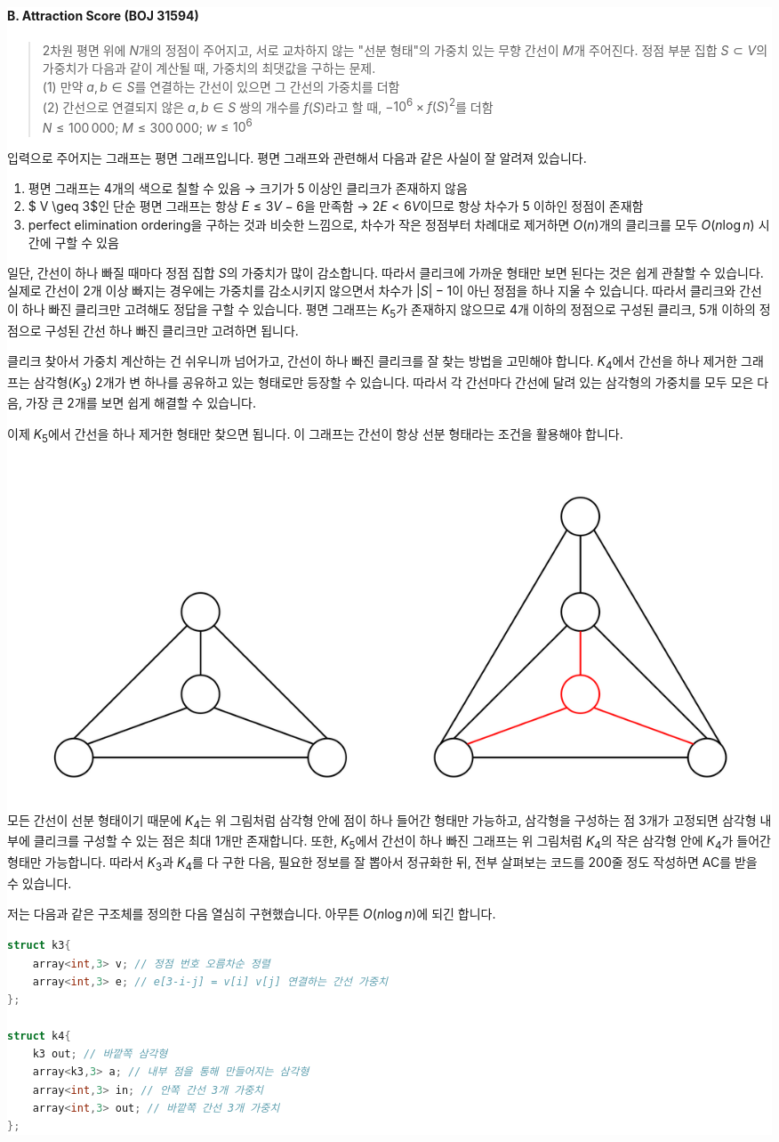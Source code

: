 #### B. Attraction Score (BOJ 31594)

> 2차원 평면 위에 $N$개의 정점이 주어지고, 서로 교차하지 않는 "선분 형태"의 가중치 있는 무향 간선이 $M$개 주어진다. 정점 부분 집합 $S \subset V$의 가중치가 다음과 같이 계산될 때, 가중치의 최댓값을 구하는 문제.<br>(1) 만약 $a, b \in S$를 연결하는 간선이 있으면 그 간선의 가중치를 더함<br>(2) 간선으로 연결되지 않은 $a, b \in S$ 쌍의 개수를 $f(S)$라고 할 때, $-10^6 \times f(S)^2$를 더함<br>$N \leq 100\,000;$ $M \leq 300\,000;$ $w \leq 10^6$

입력으로 주어지는 그래프는 평면 그래프입니다. 평면 그래프와 관련해서 다음과 같은 사실이 잘 알려져 있습니다.

1. 평면 그래프는 4개의 색으로 칠할 수 있음 → 크기가 5 이상인 클리크가 존재하지 않음
2. $ V \geq 3$인 단순 평면 그래프는 항상 $E \leq 3V-6$을 만족함 → $2E < 6V$이므로 항상 차수가 5 이하인 정점이 존재함
3. perfect elimination ordering을 구하는 것과 비슷한 느낌으로, 차수가 작은 정점부터 차례대로 제거하면 $O(n)$개의 클리크를 모두 $O(n \log n)$ 시간에 구할 수 있음

일단, 간선이 하나 빠질 때마다 정점 집합 $S$의 가중치가 많이 감소합니다. 따라서 클리크에 가까운 형태만 보면 된다는 것은 쉽게 관찰할 수 있습니다. 실제로 간선이 2개 이상 빠지는 경우에는 가중치를 감소시키지 않으면서 차수가 $\vert S\vert -1$이 아닌 정점을 하나 지울 수 있습니다. 따라서 클리크와 간선이 하나 빠진 클리크만 고려해도 정답을 구할 수 있습니다. 평면 그래프는 $K_5$가 존재하지 않으므로 4개 이하의 정점으로 구성된 클리크, 5개 이하의 정점으로 구성된 간선 하나 빠진 클리크만 고려하면 됩니다.

클리크 찾아서 가중치 계산하는 건 쉬우니까 넘어가고, 간선이 하나 빠진 클리크를 잘 찾는 방법을 고민해야 합니다. $K_4$에서 간선을 하나 제거한 그래프는 삼각형($K_3$) 2개가 변 하나를 공유하고 있는 형태로만 등장할 수 있습니다. 따라서 각 간선마다 간선에 달려 있는 삼각형의 가중치를 모두 모은 다음, 가장 큰 2개를 보면 쉽게 해결할 수 있습니다.

이제 $K_5$에서 간선을 하나 제거한 형태만 찾으면 됩니다. 이 그래프는 간선이 항상 선분 형태라는 조건을 활용해야 합니다.

![](/img/2024apac/sol.png)

모든 간선이 선분 형태이기 때문에 $K_4$는 위 그림처럼 삼각형 안에 점이 하나 들어간 형태만 가능하고, 삼각형을 구성하는 점 3개가 고정되면 삼각형 내부에 클리크를 구성할 수 있는 점은 최대 1개만 존재합니다. 또한, $K_5$에서 간선이 하나 빠진 그래프는 위 그림처럼 $K_4$의 작은 삼각형 안에 $K_4$가 들어간 형태만 가능합니다. 따라서 $K_3$과 $K_4$를 다 구한 다음, 필요한 정보를 잘 뽑아서 정규화한 뒤, 전부 살펴보는 코드를 200줄 정도 작성하면 AC를 받을 수 있습니다.

저는 다음과 같은 구조체를 정의한 다음 열심히 구현했습니다. 아무튼 $O(n \log n)$에 되긴 합니다.

```cpp
struct k3{
    array<int,3> v; // 정점 번호 오름차순 정렬
    array<int,3> e; // e[3-i-j] = v[i] v[j] 연결하는 간선 가중치
};

struct k4{
    k3 out; // 바깥쪽 삼각형
    array<k3,3> a; // 내부 점을 통해 만들어지는 삼각형
    array<int,3> in; // 안쪽 간선 3개 가중치
    array<int,3> out; // 바깥쪽 간선 3개 가중치
};
```
